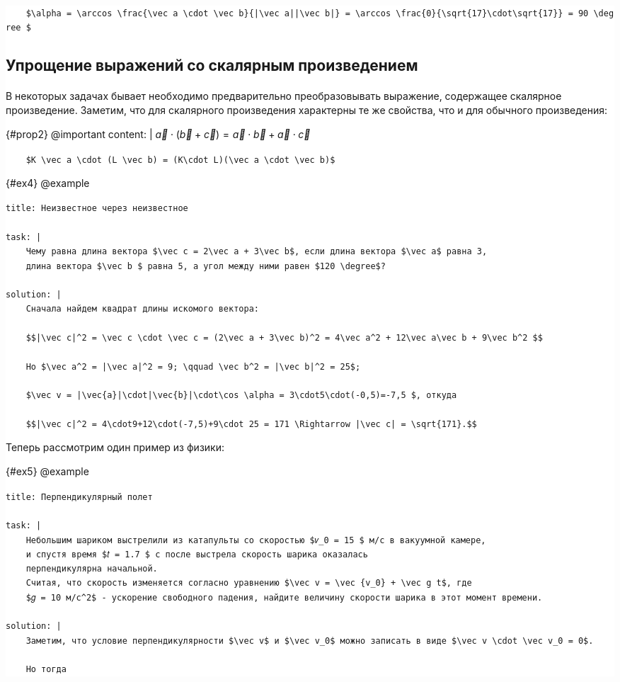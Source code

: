         $\alpha = \arccos \frac{\vec a \cdot \vec b}{|\vec a||\vec b|} = \arccos \frac{0}{\sqrt{17}\cdot\sqrt{17}} = 90 \degree $


## Упрощение выражений со скалярным произведением

В некоторых задачах бывает необходимо предварительно преобразовывать выражение, содержащее скалярное произведение.
Заметим, что для скалярного произведения характерны те же свойства, что и для обычного произведения:

{#prop2}
@important 
content: |
        $\vec a \cdot (\vec b + \vec c) = \vec a \cdot \vec b + \vec a \cdot \vec c$

        $K \vec a \cdot (L \vec b) = (K\cdot L)(\vec a \cdot \vec b)$

{#ex4}
@example

    title: Неизвестное через неизвестное

    task: |
        Чему равна длина вектора $\vec c = 2\vec a + 3\vec b$, если длина вектора $\vec a$ равна 3, 
        длина вектора $\vec b $ равна 5, а угол между ними равен $120 \degree$?
    
    solution: |
        Сначала найдем квадрат длины искомого вектора:

        $$|\vec c|^2 = \vec c \cdot \vec c = (2\vec a + 3\vec b)^2 = 4\vec a^2 + 12\vec a\vec b + 9\vec b^2 $$

        Но $\vec a^2 = |\vec a|^2 = 9; \qquad \vec b^2 = |\vec b|^2 = 25$;
        
        $\vec v = |\vec{a}|\cdot|\vec{b}|\cdot\cos \alpha = 3\cdot5\cdot(-0,5)=-7,5 $, откуда 

        $$|\vec c|^2 = 4\cdot9+12\cdot(-7,5)+9\cdot 25 = 171 \Rightarrow |\vec c| = \sqrt{171}.$$

Теперь рассмотрим один пример из физики:

{#ex5}
@example

    title: Перпендикулярный полет

    task: |
        Небольшим шариком выстрелили из катапульты со скоростью $𝑣_0 = 15 $ м/с в вакуумной камере, 
        и спустя время $𝑡 = 1.7 $ с после выстрела скорость шарика оказалась
        перпендикулярна начальной.
        Считая, что скорость изменяется согласно уравнению $\vec v = \vec {v_0} + \vec g t$, где
        $𝑔 = 10 м/с^2$ - ускорение свободного падения, найдите величину скорости шарика в этот момент времени.
    
    solution: |
        Заметим, что условие перпендикулярности $\vec v$ и $\vec v_0$ можно записать в виде $\vec v \cdot \vec v_0 = 0$. 
        
        Но тогда 
        